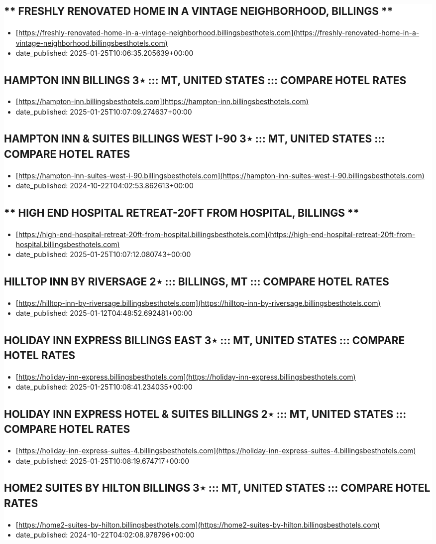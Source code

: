  ## ** FRESHLY RENOVATED HOME IN A VINTAGE NEIGHBORHOOD, BILLINGS **
 - [https://freshly-renovated-home-in-a-vintage-neighborhood.billingsbesthotels.com](https://freshly-renovated-home-in-a-vintage-neighborhood.billingsbesthotels.com)
 - date_published: 2025-01-25T10:06:35.205639+00:00

 ## HAMPTON INN BILLINGS 3⋆ ::: MT, UNITED STATES ::: COMPARE HOTEL RATES
 - [https://hampton-inn.billingsbesthotels.com](https://hampton-inn.billingsbesthotels.com)
 - date_published: 2025-01-25T10:07:09.274637+00:00

 ## HAMPTON INN & SUITES BILLINGS WEST I-90 3⋆ ::: MT, UNITED STATES ::: COMPARE HOTEL RATES
 - [https://hampton-inn-suites-west-i-90.billingsbesthotels.com](https://hampton-inn-suites-west-i-90.billingsbesthotels.com)
 - date_published: 2024-10-22T04:02:53.862613+00:00

 ## ** HIGH END HOSPITAL RETREAT-20FT FROM HOSPITAL, BILLINGS **
 - [https://high-end-hospital-retreat-20ft-from-hospital.billingsbesthotels.com](https://high-end-hospital-retreat-20ft-from-hospital.billingsbesthotels.com)
 - date_published: 2025-01-25T10:07:12.080743+00:00

 ## HILLTOP INN BY RIVERSAGE 2⋆ ::: BILLINGS, MT ::: COMPARE HOTEL RATES
 - [https://hilltop-inn-by-riversage.billingsbesthotels.com](https://hilltop-inn-by-riversage.billingsbesthotels.com)
 - date_published: 2025-01-12T04:48:52.692481+00:00

 ## HOLIDAY INN EXPRESS BILLINGS EAST 3⋆ ::: MT, UNITED STATES ::: COMPARE HOTEL RATES
 - [https://holiday-inn-express.billingsbesthotels.com](https://holiday-inn-express.billingsbesthotels.com)
 - date_published: 2025-01-25T10:08:41.234035+00:00

 ## HOLIDAY INN EXPRESS HOTEL & SUITES BILLINGS 2⋆ ::: MT, UNITED STATES ::: COMPARE HOTEL RATES
 - [https://holiday-inn-express-suites-4.billingsbesthotels.com](https://holiday-inn-express-suites-4.billingsbesthotels.com)
 - date_published: 2025-01-25T10:08:19.674717+00:00

 ## HOME2 SUITES BY HILTON BILLINGS 3⋆ ::: MT, UNITED STATES ::: COMPARE HOTEL RATES
 - [https://home2-suites-by-hilton.billingsbesthotels.com](https://home2-suites-by-hilton.billingsbesthotels.com)
 - date_published: 2024-10-22T04:02:08.978796+00:00
